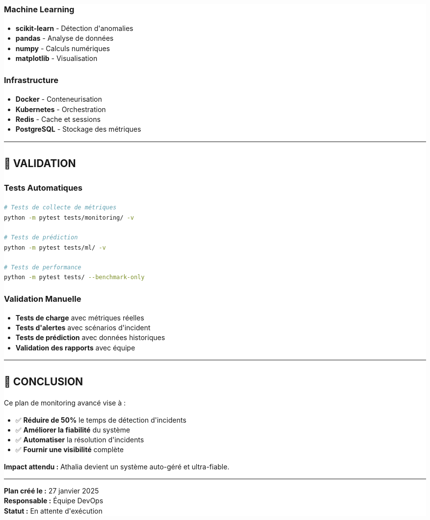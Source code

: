 ### **Machine Learning**
- **scikit-learn** - Détection d'anomalies
- **pandas** - Analyse de données
- **numpy** - Calculs numériques
- **matplotlib** - Visualisation

### **Infrastructure**
- **Docker** - Conteneurisation
- **Kubernetes** - Orchestration
- **Redis** - Cache et sessions
- **PostgreSQL** - Stockage des métriques

---

## 📝 **VALIDATION**

### **Tests Automatiques**
```bash
# Tests de collecte de métriques
python -m pytest tests/monitoring/ -v

# Tests de prédiction
python -m pytest tests/ml/ -v

# Tests de performance
python -m pytest tests/ --benchmark-only
```

### **Validation Manuelle**
- **Tests de charge** avec métriques réelles
- **Tests d'alertes** avec scénarios d'incident
- **Tests de prédiction** avec données historiques
- **Validation des rapports** avec équipe

---

## 🎯 **CONCLUSION**

Ce plan de monitoring avancé vise à :

- ✅ **Réduire de 50%** le temps de détection d'incidents
- ✅ **Améliorer la fiabilité** du système
- ✅ **Automatiser** la résolution d'incidents
- ✅ **Fournir une visibilité** complète

**Impact attendu :** Athalia devient un système auto-géré et ultra-fiable.

---

**Plan créé le :** 27 janvier 2025  
**Responsable :** Équipe DevOps  
**Statut :** En attente d'exécution 
